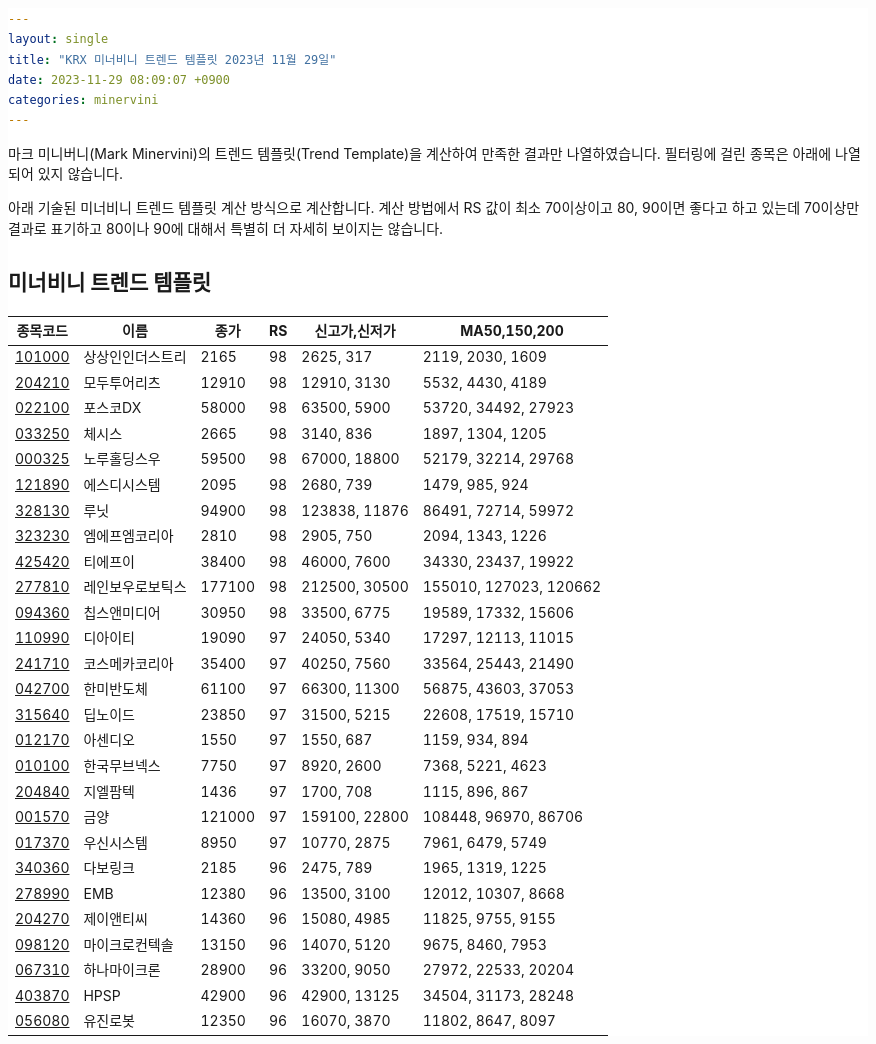 ```yaml
---
layout: single
title: "KRX 미너비니 트렌드 템플릿 2023년 11월 29일"
date: 2023-11-29 08:09:07 +0900
categories: minervini
---
```

마크 미니버니(Mark Minervini)의 트렌드 템플릿(Trend Template)을 계산하여 만족한 결과만 나열하였습니다. 필터링에 걸린 종목은 아래에 나열되어 있지 않습니다.

아래 기술된 미너비니 트렌드 템플릿 계산 방식으로 계산합니다. 계산 방법에서 RS 값이 최소 70이상이고 80, 90이면 좋다고 하고 있는데 70이상만 결과로 표기하고 80이나 90에 대해서 특별히 더 자세히 보이지는 않습니다.

## 미너비니 트렌드 템플릿

|종목코드|이름|종가|RS|신고가,신저가|MA50,150,200|
|------|---|---|--|---------|------------|
|[101000](https://finance.daum.net/quotes/A101000)|상상인인더스트리|2165|98|2625, 317|2119, 2030, 1609|
|[204210](https://finance.daum.net/quotes/A204210)|모두투어리츠|12910|98|12910, 3130|5532, 4430, 4189|
|[022100](https://finance.daum.net/quotes/A022100)|포스코DX|58000|98|63500, 5900|53720, 34492, 27923|
|[033250](https://finance.daum.net/quotes/A033250)|체시스|2665|98|3140, 836|1897, 1304, 1205|
|[000325](https://finance.daum.net/quotes/A000325)|노루홀딩스우|59500|98|67000, 18800|52179, 32214, 29768|
|[121890](https://finance.daum.net/quotes/A121890)|에스디시스템|2095|98|2680, 739|1479, 985, 924|
|[328130](https://finance.daum.net/quotes/A328130)|루닛|94900|98|123838, 11876|86491, 72714, 59972|
|[323230](https://finance.daum.net/quotes/A323230)|엠에프엠코리아|2810|98|2905, 750|2094, 1343, 1226|
|[425420](https://finance.daum.net/quotes/A425420)|티에프이|38400|98|46000, 7600|34330, 23437, 19922|
|[277810](https://finance.daum.net/quotes/A277810)|레인보우로보틱스|177100|98|212500, 30500|155010, 127023, 120662|
|[094360](https://finance.daum.net/quotes/A094360)|칩스앤미디어|30950|98|33500, 6775|19589, 17332, 15606|
|[110990](https://finance.daum.net/quotes/A110990)|디아이티|19090|97|24050, 5340|17297, 12113, 11015|
|[241710](https://finance.daum.net/quotes/A241710)|코스메카코리아|35400|97|40250, 7560|33564, 25443, 21490|
|[042700](https://finance.daum.net/quotes/A042700)|한미반도체|61100|97|66300, 11300|56875, 43603, 37053|
|[315640](https://finance.daum.net/quotes/A315640)|딥노이드|23850|97|31500, 5215|22608, 17519, 15710|
|[012170](https://finance.daum.net/quotes/A012170)|아센디오|1550|97|1550, 687|1159, 934, 894|
|[010100](https://finance.daum.net/quotes/A010100)|한국무브넥스|7750|97|8920, 2600|7368, 5221, 4623|
|[204840](https://finance.daum.net/quotes/A204840)|지엘팜텍|1436|97|1700, 708|1115, 896, 867|
|[001570](https://finance.daum.net/quotes/A001570)|금양|121000|97|159100, 22800|108448, 96970, 86706|
|[017370](https://finance.daum.net/quotes/A017370)|우신시스템|8950|97|10770, 2875|7961, 6479, 5749|
|[340360](https://finance.daum.net/quotes/A340360)|다보링크|2185|96|2475, 789|1965, 1319, 1225|
|[278990](https://finance.daum.net/quotes/A278990)|EMB|12380|96|13500, 3100|12012, 10307, 8668|
|[204270](https://finance.daum.net/quotes/A204270)|제이앤티씨|14360|96|15080, 4985|11825, 9755, 9155|
|[098120](https://finance.daum.net/quotes/A098120)|마이크로컨텍솔|13150|96|14070, 5120|9675, 8460, 7953|
|[067310](https://finance.daum.net/quotes/A067310)|하나마이크론|28900|96|33200, 9050|27972, 22533, 20204|
|[403870](https://finance.daum.net/quotes/A403870)|HPSP|42900|96|42900, 13125|34504, 31173, 28248|
|[056080](https://finance.daum.net/quotes/A056080)|유진로봇|12350|96|16070, 3870|11802, 8647, 8097|